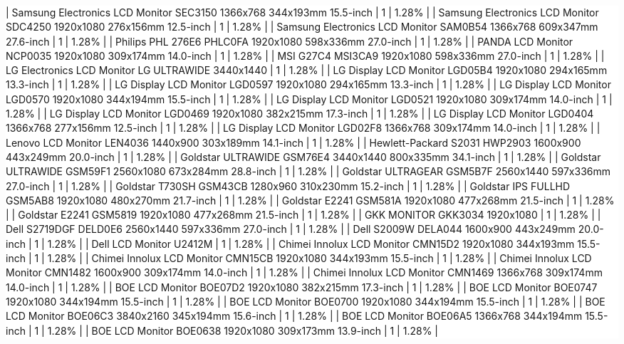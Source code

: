 | Samsung Electronics LCD Monitor SEC3150 1366x768 344x193mm 15.5-inch  | 1         | 1.28%   |
| Samsung Electronics LCD Monitor SDC4250 1920x1080 276x156mm 12.5-inch | 1         | 1.28%   |
| Samsung Electronics LCD Monitor SAM0B54 1366x768 609x347mm 27.6-inch  | 1         | 1.28%   |
| Philips PHL 276E6 PHLC0FA 1920x1080 598x336mm 27.0-inch               | 1         | 1.28%   |
| PANDA LCD Monitor NCP0035 1920x1080 309x174mm 14.0-inch               | 1         | 1.28%   |
| MSI G27C4 MSI3CA9 1920x1080 598x336mm 27.0-inch                       | 1         | 1.28%   |
| LG Electronics LCD Monitor LG ULTRAWIDE 3440x1440                     | 1         | 1.28%   |
| LG Display LCD Monitor LGD05B4 1920x1080 294x165mm 13.3-inch          | 1         | 1.28%   |
| LG Display LCD Monitor LGD0597 1920x1080 294x165mm 13.3-inch          | 1         | 1.28%   |
| LG Display LCD Monitor LGD0570 1920x1080 344x194mm 15.5-inch          | 1         | 1.28%   |
| LG Display LCD Monitor LGD0521 1920x1080 309x174mm 14.0-inch          | 1         | 1.28%   |
| LG Display LCD Monitor LGD0469 1920x1080 382x215mm 17.3-inch          | 1         | 1.28%   |
| LG Display LCD Monitor LGD0404 1366x768 277x156mm 12.5-inch           | 1         | 1.28%   |
| LG Display LCD Monitor LGD02F8 1366x768 309x174mm 14.0-inch           | 1         | 1.28%   |
| Lenovo LCD Monitor LEN4036 1440x900 303x189mm 14.1-inch               | 1         | 1.28%   |
| Hewlett-Packard S2031 HWP2903 1600x900 443x249mm 20.0-inch            | 1         | 1.28%   |
| Goldstar ULTRAWIDE GSM76E4 3440x1440 800x335mm 34.1-inch              | 1         | 1.28%   |
| Goldstar ULTRAWIDE GSM59F1 2560x1080 673x284mm 28.8-inch              | 1         | 1.28%   |
| Goldstar ULTRAGEAR GSM5B7F 2560x1440 597x336mm 27.0-inch              | 1         | 1.28%   |
| Goldstar T730SH GSM43CB 1280x960 310x230mm 15.2-inch                  | 1         | 1.28%   |
| Goldstar IPS FULLHD GSM5AB8 1920x1080 480x270mm 21.7-inch             | 1         | 1.28%   |
| Goldstar E2241 GSM581A 1920x1080 477x268mm 21.5-inch                  | 1         | 1.28%   |
| Goldstar E2241 GSM5819 1920x1080 477x268mm 21.5-inch                  | 1         | 1.28%   |
| GKK MONITOR GKK3034 1920x1080                                         | 1         | 1.28%   |
| Dell S2719DGF DELD0E6 2560x1440 597x336mm 27.0-inch                   | 1         | 1.28%   |
| Dell S2009W DELA044 1600x900 443x249mm 20.0-inch                      | 1         | 1.28%   |
| Dell LCD Monitor U2412M                                               | 1         | 1.28%   |
| Chimei Innolux LCD Monitor CMN15D2 1920x1080 344x193mm 15.5-inch      | 1         | 1.28%   |
| Chimei Innolux LCD Monitor CMN15CB 1920x1080 344x193mm 15.5-inch      | 1         | 1.28%   |
| Chimei Innolux LCD Monitor CMN1482 1600x900 309x174mm 14.0-inch       | 1         | 1.28%   |
| Chimei Innolux LCD Monitor CMN1469 1366x768 309x174mm 14.0-inch       | 1         | 1.28%   |
| BOE LCD Monitor BOE07D2 1920x1080 382x215mm 17.3-inch                 | 1         | 1.28%   |
| BOE LCD Monitor BOE0747 1920x1080 344x194mm 15.5-inch                 | 1         | 1.28%   |
| BOE LCD Monitor BOE0700 1920x1080 344x194mm 15.5-inch                 | 1         | 1.28%   |
| BOE LCD Monitor BOE06C3 3840x2160 345x194mm 15.6-inch                 | 1         | 1.28%   |
| BOE LCD Monitor BOE06A5 1366x768 344x194mm 15.5-inch                  | 1         | 1.28%   |
| BOE LCD Monitor BOE0638 1920x1080 309x173mm 13.9-inch                 | 1         | 1.28%   |